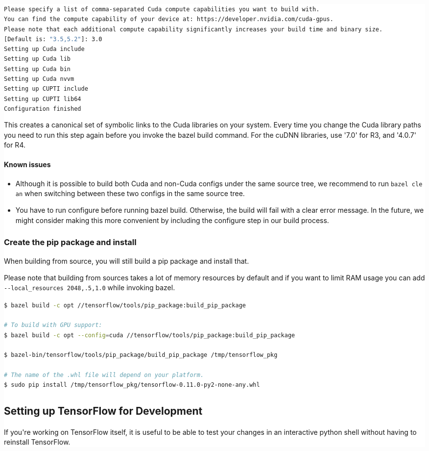 ```bash
Please specify a list of comma-separated Cuda compute capabilities you want to build with.
You can find the compute capability of your device at: https://developer.nvidia.com/cuda-gpus.
Please note that each additional compute capability significantly increases your build time and binary size.
[Default is: "3.5,5.2"]: 3.0
Setting up Cuda include
Setting up Cuda lib
Setting up Cuda bin
Setting up Cuda nvvm
Setting up CUPTI include
Setting up CUPTI lib64
Configuration finished
```

This creates a canonical set of symbolic links to the Cuda libraries on your
system.  Every time you change the Cuda library paths you need to run this step
again before you invoke the bazel build command. For the cuDNN libraries, use
'7.0' for R3, and '4.0.7' for R4.

#### Known issues

* Although it is possible to build both Cuda and non-Cuda configs under the same
source tree, we recommend to run `bazel clean` when switching between these two
configs in the same source tree.

* You have to run configure before running bazel build. Otherwise, the build
will fail with a clear error message. In the future, we might consider making
this more convenient by including the configure step in our build process.


### Create the pip package and install

When building from source, you will still build a pip package and install that.

Please note that building from sources takes a lot of memory resources by
default and if you want to limit RAM usage you can add `--local_resources
2048,.5,1.0` while invoking bazel.

```bash
$ bazel build -c opt //tensorflow/tools/pip_package:build_pip_package

# To build with GPU support:
$ bazel build -c opt --config=cuda //tensorflow/tools/pip_package:build_pip_package

$ bazel-bin/tensorflow/tools/pip_package/build_pip_package /tmp/tensorflow_pkg

# The name of the .whl file will depend on your platform.
$ sudo pip install /tmp/tensorflow_pkg/tensorflow-0.11.0-py2-none-any.whl
```

## Setting up TensorFlow for Development

If you're working on TensorFlow itself, it is useful to be able to test your
changes in an interactive python shell without having to reinstall TensorFlow.
